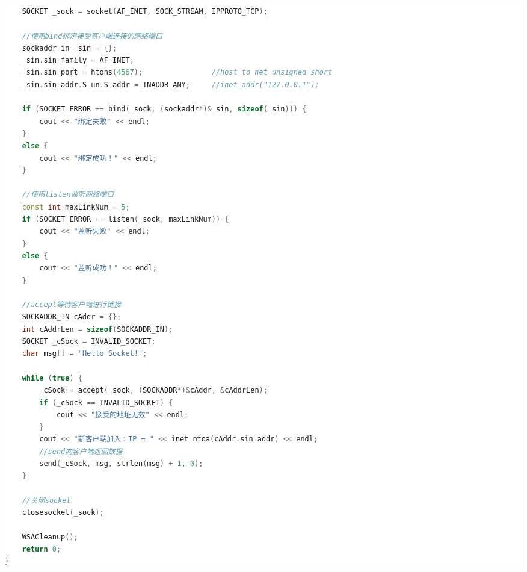 ```C++
	SOCKET _sock = socket(AF_INET, SOCK_STREAM, IPPROTO_TCP);
	
	//使用bind绑定接受客户端连接的网络端口
	sockaddr_in _sin = {};
	_sin.sin_family = AF_INET;
	_sin.sin_port = htons(4567);				//host to net unsigned short
	_sin.sin_addr.S_un.S_addr = INADDR_ANY;     //inet_addr("127.0.0.1");
	
	if (SOCKET_ERROR == bind(_sock, (sockaddr*)&_sin, sizeof(_sin))) {
		cout << "绑定失败" << endl;
	}
	else {
		cout << "绑定成功！" << endl;
	}

	//使用listen监听网络端口
	const int maxLinkNum = 5;
	if (SOCKET_ERROR == listen(_sock, maxLinkNum)) {
		cout << "监听失败" << endl;
	}
	else {
		cout << "监听成功！" << endl;
	}

	//accept等待客户端进行链接
	SOCKADDR_IN cAddr = {};
	int cAddrLen = sizeof(SOCKADDR_IN);
	SOCKET _cSock = INVALID_SOCKET;
	char msg[] = "Hello Socket!";

	while (true) {
		_cSock = accept(_sock, (SOCKADDR*)&cAddr, &cAddrLen);
		if (_cSock == INVALID_SOCKET) {
			cout << "接受的地址无效" << endl;
		}
		cout << "新客户端加入：IP = " << inet_ntoa(cAddr.sin_addr) << endl;
		//send向客户端返回数据
		send(_cSock, msg, strlen(msg) + 1, 0);
	}

	//关闭socket
	closesocket(_sock);

	WSACleanup();
	return 0;
}
```





